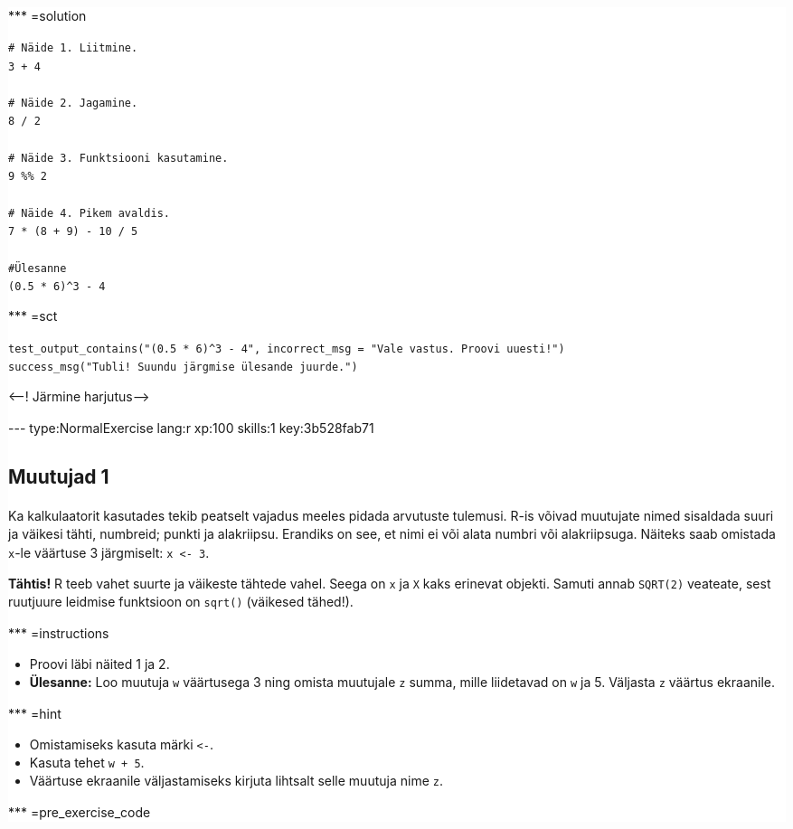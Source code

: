 *** =solution
```{r}
# Näide 1. Liitmine. 
3 + 4

# Näide 2. Jagamine.
8 / 2

# Näide 3. Funktsiooni kasutamine.
9 %% 2

# Näide 4. Pikem avaldis.
7 * (8 + 9) - 10 / 5

#Ülesanne
(0.5 * 6)^3 - 4

```

*** =sct
```{r}
test_output_contains("(0.5 * 6)^3 - 4", incorrect_msg = "Vale vastus. Proovi uuesti!")
success_msg("Tubli! Suundu järgmise ülesande juurde.")
```

<--! Järmine harjutus-->


--- type:NormalExercise lang:r xp:100 skills:1 key:3b528fab71
## Muutujad 1

Ka kalkulaatorit kasutades tekib peatselt vajadus meeles pidada arvutuste tulemusi. R-is võivad muutujate nimed sisaldada suuri ja väikesi tähti, numbreid; punkti ja alakriipsu. Erandiks on see, et nimi ei või alata numbri või alakriipsuga. Näiteks saab omistada `x`-le väärtuse 3 järgmiselt: `x <- 3`. 

**Tähtis!** R teeb vahet suurte ja väikeste tähtede vahel. Seega on `x` ja `X` kaks erinevat objekti. Samuti annab `SQRT(2)` veateate, sest ruutjuure leidmise funktsioon on `sqrt()` (väikesed tähed!).


*** =instructions

- Proovi läbi näited 1 ja 2.
- **Ülesanne:** Loo muutuja `w` väärtusega 3 ning  omista muutujale `z` summa, mille liidetavad on `w` ja 5. Väljasta `z` väärtus ekraanile.


*** =hint

* Omistamiseks kasuta märki `<-`.
* Kasuta tehet `w + 5`.
* Väärtuse ekraanile väljastamiseks kirjuta lihtsalt selle muutuja nime `z`.

*** =pre_exercise_code
```{r}

```
